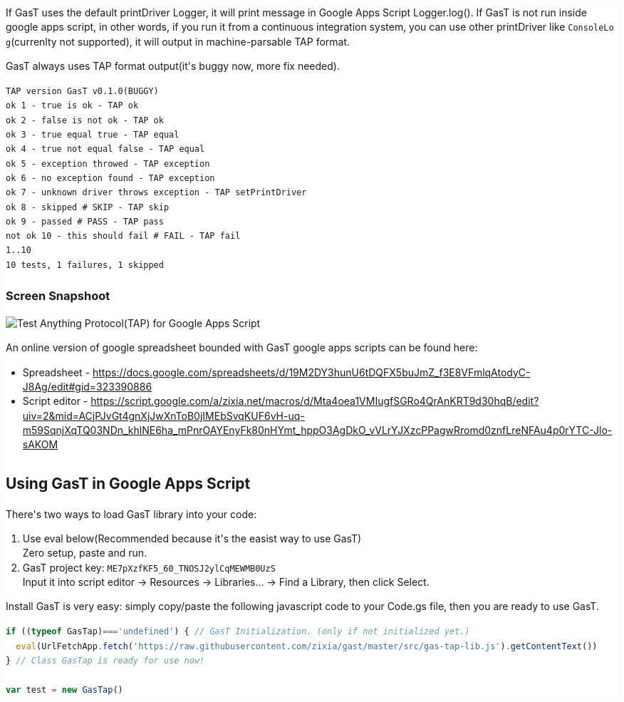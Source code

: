If GasT uses the default printDriver Logger, it will print message in Google Apps Script Logger.log(). If GasT is not run inside google apps script, in other words, if you run it from a continuous integration system, you can use other printDriver like ```ConsoleLog```(currenlty not supported), it will output in machine-parsable TAP format.

GasT always uses TAP format output(it's buggy now, more fix needed).

```tap
TAP version GasT v0.1.0(BUGGY)
ok 1 - true is ok - TAP ok
ok 2 - false is not ok - TAP ok
ok 3 - true equal true - TAP equal
ok 4 - true not equal false - TAP equal
ok 5 - exception throwed - TAP exception
ok 6 - no exception found - TAP exception
ok 7 - unknown driver throws exception - TAP setPrintDriver
ok 8 - skipped # SKIP - TAP skip
ok 9 - passed # PASS - TAP pass
not ok 10 - this should fail # FAIL - TAP fail
1..10
10 tests, 1 failures, 1 skipped
```

### Screen Snapshoot
![Test Anything Protocol(TAP) for Google Apps Script](https://raw.githubusercontent.com/zixia/gast/master/gast-script-editor-screenshot.png)

An online version of google spreadsheet bounded with GasT google apps scripts can be found here: 
* Spreadsheet - https://docs.google.com/spreadsheets/d/19M2DY3hunU6tDQFX5buJmZ_f3E8VFmlqAtodyC-J8Ag/edit#gid=323390886
* Script editor - https://script.google.com/a/zixia.net/macros/d/Mta4oea1VMIugfSGRo4QrAnKRT9d30hqB/edit?uiv=2&mid=ACjPJvGt4gnXjJwXnToB0jIMEbSvqKUF6vH-uq-m59SqnjXqTQ03NDn_khlNE6ha_mPnrOAYEnyFk80nHYmt_hppO3AgDkO_vVLrYJXzcPPagwRromd0znfLreNFAu4p0rYTC-Jlo-sAKOM

## Using GasT in Google Apps Script

There's two ways to load GasT library into your code:

1. Use eval below(Recommended because it's the easist way to use GasT)  
Zero setup, paste and run.
1. GasT project key: `ME7pXzfKF5_60_TNOSJ2ylCqMEWMB0UzS`  
Input it into script editor -> Resources -> Libraries... -> Find a Library, then click Select.

Install GasT is very easy: simply copy/paste the following javascript code to your Code.gs file, then you are ready to use GasT.

```javascript
if ((typeof GasTap)==='undefined') { // GasT Initialization. (only if not initialized yet.)
  eval(UrlFetchApp.fetch('https://raw.githubusercontent.com/zixia/gast/master/src/gas-tap-lib.js').getContentText())
} // Class GasTap is ready for use now!

var test = new GasTap()
```
